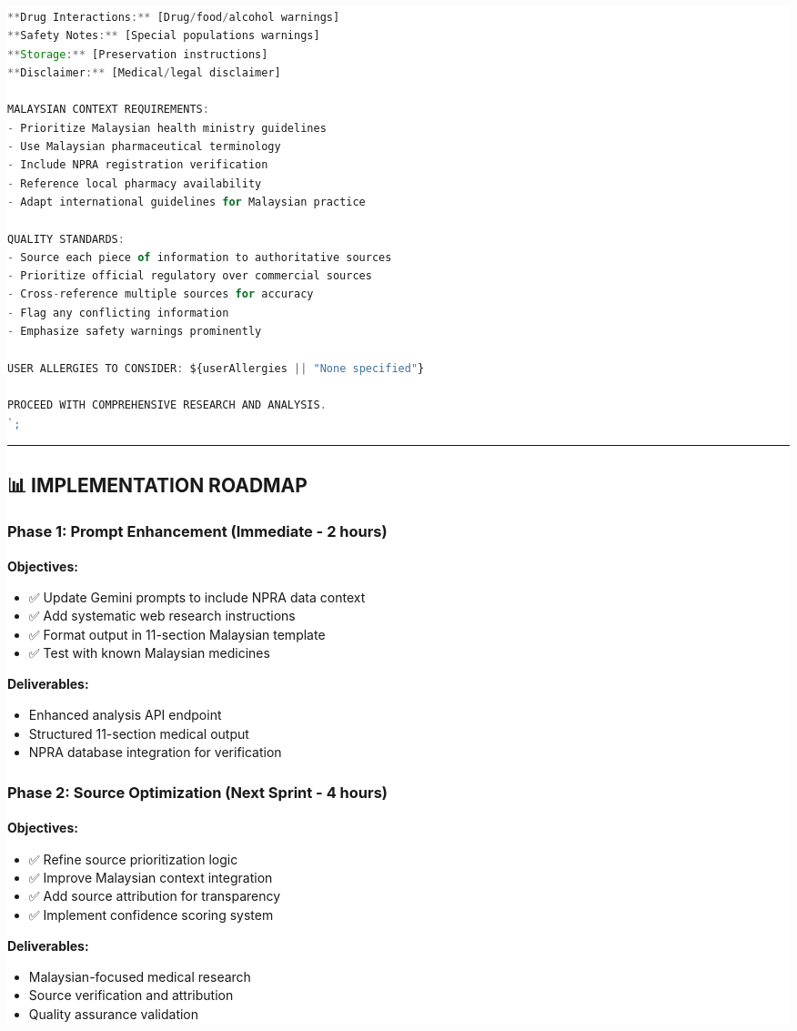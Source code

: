 ```javascript
**Drug Interactions:** [Drug/food/alcohol warnings]  
**Safety Notes:** [Special populations warnings]
**Storage:** [Preservation instructions]
**Disclaimer:** [Medical/legal disclaimer]

MALAYSIAN CONTEXT REQUIREMENTS:
- Prioritize Malaysian health ministry guidelines
- Use Malaysian pharmaceutical terminology
- Include NPRA registration verification
- Reference local pharmacy availability
- Adapt international guidelines for Malaysian practice

QUALITY STANDARDS:
- Source each piece of information to authoritative sources
- Prioritize official regulatory over commercial sources  
- Cross-reference multiple sources for accuracy
- Flag any conflicting information
- Emphasize safety warnings prominently

USER ALLERGIES TO CONSIDER: ${userAllergies || "None specified"}

PROCEED WITH COMPREHENSIVE RESEARCH AND ANALYSIS.
`;
```

---

## 📊 IMPLEMENTATION ROADMAP

### Phase 1: Prompt Enhancement (Immediate - 2 hours)
**Objectives:**
- ✅ Update Gemini prompts to include NPRA data context
- ✅ Add systematic web research instructions  
- ✅ Format output in 11-section Malaysian template
- ✅ Test with known Malaysian medicines

**Deliverables:**
- Enhanced analysis API endpoint
- Structured 11-section medical output
- NPRA database integration for verification

### Phase 2: Source Optimization (Next Sprint - 4 hours)
**Objectives:**
- ✅ Refine source prioritization logic
- ✅ Improve Malaysian context integration
- ✅ Add source attribution for transparency
- ✅ Implement confidence scoring system

**Deliverables:**
- Malaysian-focused medical research
- Source verification and attribution
- Quality assurance validation
